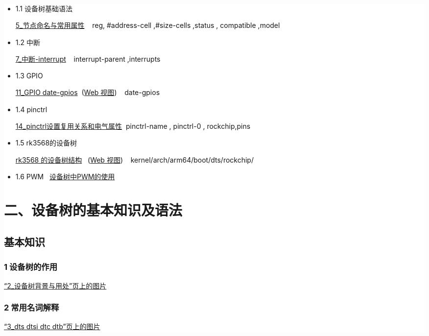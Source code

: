 - 1.1 设备树基础语法

	[5_节点命名与常用属性](onenote:https://d.docs.live.net/52d4b76bb0ffcf51/Documents/\(RK3568\)Linux驱动开发/第七期_设备树.one#5_节点命名与常用属性&section-id={80573545-B553-4D68-95BF-8DF5F9A6A788}&page-id={C04DB3E0-24D6-4F38-B21E-194382C0C676}&end)    reg, #address-cell ,#size-cells ,status , compatible ,model

- 1.2 中断

	[7_中断-interrupt](onenote:https://d.docs.live.net/52D4B76BB0FFCF51/Documents/\(RK3568\)Linux驱动开发/第七期_设备树.one#7_中断-interrupt&section-id={80573545-B553-4D68-95BF-8DF5F9A6A788}&page-id={8D0891B3-AD9F-437B-9C8D-57586262E0E4}&end)    interrupt-parent ,interrupts

- 1.3 GPIO

	[11_GPIO date-gpios](onenote:https://d.docs.live.net/52d4b76bb0ffcf51/Documents/\(RK3568\)Linux驱动开发/第七期_设备树.one#11_GPIO%20date-gpios&section-id={80573545-B553-4D68-95BF-8DF5F9A6A788}&page-id={3B8EC367-6EDD-4D72-A8E7-00C4DF56ED74}&end)  ([Web 视图](https://onedrive.live.com/view.aspx?resid=52D4B76BB0FFCF51%21se8c325913f784bf694d429e5ee2ab2be&id=documents&wd=target%28%E7%AC%AC%E4%B8%83%E6%9C%9F_%E8%AE%BE%E5%A4%87%E6%A0%91.one%7C80573545-B553-4D68-95BF-8DF5F9A6A788%2F11_GPIO%20date-gpios%7C3B8EC367-6EDD-4D72-A8E7-00C4DF56ED74%2F%29))    date-gpios

- 1.4 pinctrl

	[14_pinctrl设置复用关系和电气属性](onenote:https://d.docs.live.net/52d4b76bb0ffcf51/Documents/\(RK3568\)Linux驱动开发/第七期_设备树.one#14_pinctrl设置复用关系和电气属性&section-id={80573545-B553-4D68-95BF-8DF5F9A6A788}&page-id={7F690014-BE7E-487B-B076-9A296EFFB165}&end)  pinctrl-name , pinctrl-0 , rockchip,pins

- 1.5 rk3568的设备树

	[rk3568 的设备树结构](onenote:https://d.docs.live.net/52d4b76bb0ffcf51/문서/笔记梳理总结/@智能家居项目.one#rk3568%20的设备树结构&section-id={25BEEDC9-79A4-425B-801A-45A83B079EA6}&page-id={F65F80CF-06FA-46BE-87EA-A99CAD0FC2F7}&end)   ([Web 视图](https://onedrive.live.com/view.aspx?resid=52D4B76BB0FFCF51%21sc7b579081acd4a0b9d7cb44e8f49e04f&id=documents&wd=target%28%40%E6%99%BA%E8%83%BD%E5%AE%B6%E5%B1%85%E9%A1%B9%E7%9B%AE.one%7C25BEEDC9-79A4-425B-801A-45A83B079EA6%2Frk3568%20%E7%9A%84%E8%AE%BE%E5%A4%87%E6%A0%91%E7%BB%93%E6%9E%84%7CF65F80CF-06FA-46BE-87EA-A99CAD0FC2F7%2F%29))    kernel/arch/arm64/boot/dts/rockchip/

- 1.6 PWM   [设备树中PWM的使用](onenote:https://d.docs.live.net/52d4b76bb0ffcf51/Documents/\(RK3568\)Linux驱动开发/第十八期_PWM.one#设备树中PWM的使用&section-id={8DD134BB-D1A9-4D53-BF9D-0870D4E81CAF}&page-id={27094F76-08CE-4293-9A8A-5F64147C2C37}&end)



# 二、设备树的基本知识及语法

## 基本知识
### 1 设备树的作用
[“2_设备树背景与用处”页上的图片](onenote:#2_设备树背景与用处&section-id={80573545-B553-4D68-95BF-8DF5F9A6A788}&page-id={0459DCFB-AC8B-4C8D-8EB0-0C1F7EFA3045}&object-id={96CD6E23-08B0-026E-2943-6AB998BA35FC}&13&base-path=https://d.docs.live.net/52d4b76bb0ffcf51/Documents/\(RK3568\)Linux驱动开发/第七期_设备树.one)

### 2 常用名词解释
[“3_dts dtsi dtc dtb”页上的图片](onenote:#3_dts%20dtsi%20dtc%20dtb&section-id={80573545-B553-4D68-95BF-8DF5F9A6A788}&page-id={C86FF97D-8095-4E3C-9D1D-58D333ED75CE}&object-id={8A4421BD-F6F2-420E-A474-455CB199150B}&1A&base-path=https://d.docs.live.net/52d4b76bb0ffcf51/Documents/\(RK3568\)Linux驱动开发/第七期_设备树.one)

